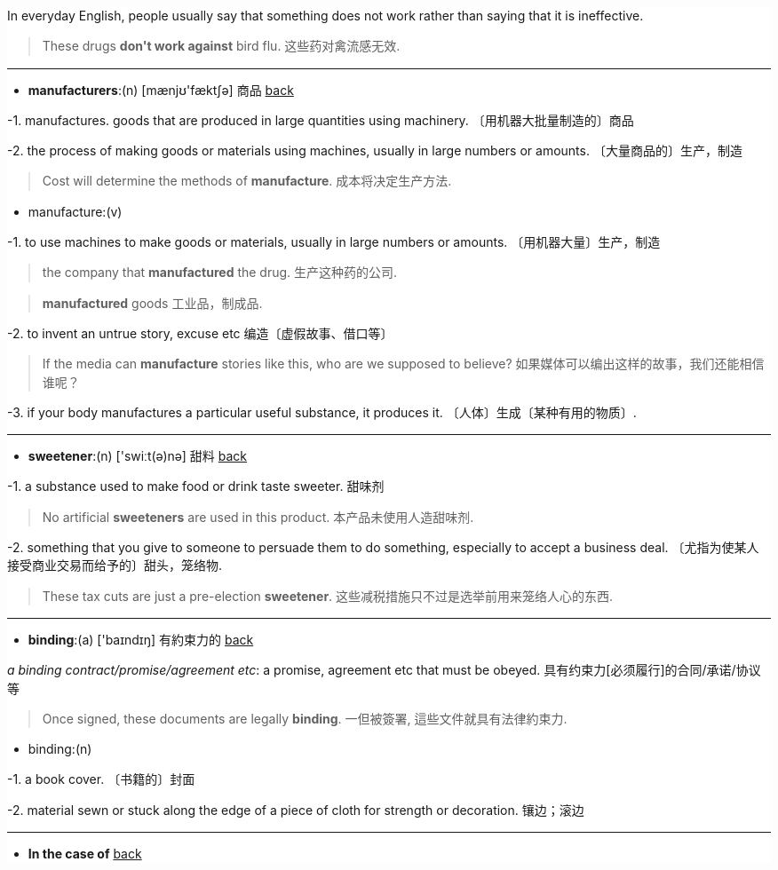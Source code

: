 In everyday English, people usually say that something does not work rather than saying that it is ineffective.

> These drugs **don't work against** bird flu. 这些药对禽流感无效.

---
- <a name="manufacturers"></a>**manufacturers**:(n) [mænjʊ'fæktʃə] 商品	[back](#manufacturers_)

-1. manufactures. goods that are produced in large quantities using machinery. 〔用机器大批量制造的〕商品

-2. the process of making goods or materials using machines, usually in large numbers or amounts. 〔大量商品的〕生产，制造

> Cost will determine the methods of **manufacture**.
成本将决定生产方法.

- manufacture:(v)

-1. to use machines to make goods or materials, usually in large numbers or amounts. 〔用机器大量〕生产，制造

> the company that **manufactured** the drug. 生产这种药的公司.

> **manufactured** goods 工业品，制成品.

-2. to invent an untrue story, excuse etc 编造〔虚假故事、借口等〕

> If the media can **manufacture** stories like this, who are we supposed to believe? 如果媒体可以编出这样的故事，我们还能相信谁呢？

-3. if your body manufactures a particular useful substance, it produces it. 〔人体〕生成〔某种有用的物质〕.

---
- <a name="sweetener"></a>**sweetener**:(n) ['swiːt(ə)nə] 甜料	[back](#sweetener_)

-1. a substance used to make food or drink taste sweeter. 甜味剂

> No artificial **sweeteners** are used in this product.
本产品未使用人造甜味剂.

-2. something that you give to someone to persuade them to do something, especially to accept a business deal. 〔尤指为使某人接受商业交易而给予的〕甜头，笼络物.

> These tax cuts are just a pre-election **sweetener**. 这些减税措施只不过是选举前用来笼络人心的东西.

---
- <a name="binding"></a>**binding**:(a) ['baɪndɪŋ] 有約束力的	[back](#binding_)

*a binding contract/promise/agreement etc*: a promise, agreement etc that must be obeyed. 具有约束力[必须履行]的合同/承诺/协议等

> Once signed, these documents are legally **binding**.
一但被簽署, 這些文件就具有法律約束力.

- binding:(n)

-1. a book cover. 〔书籍的〕封面

-2. material sewn or stuck along the edge of a piece of cloth for strength or decoration. 镶边；滚边

---
- <a name="inthecaseof"></a>**In the case of** [back](#inthecaseof_)
